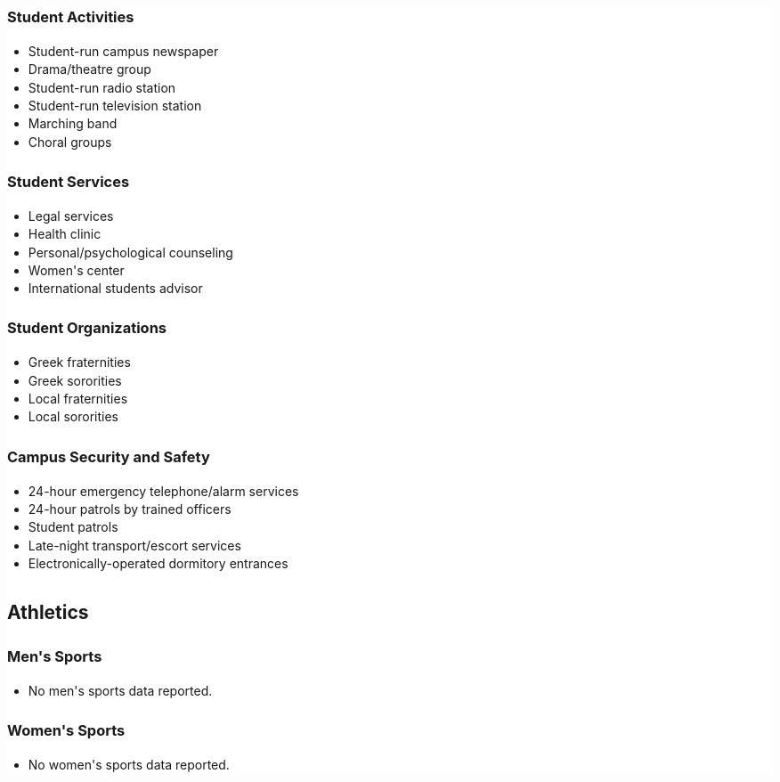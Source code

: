 ### Student Activities

- Student-run campus newspaper
- Drama/theatre group
- Student-run radio station
- Student-run television station
- Marching band
- Choral groups

### Student Services

- Legal services
- Health clinic
- Personal/psychological counseling
- Women's center
- International students advisor

### Student Organizations

- Greek fraternities
- Greek sororities
- Local fraternities
- Local sororities

### Campus Security and Safety

- 24-hour emergency telephone/alarm services
- 24-hour patrols by trained officers
- Student patrols
- Late-night transport/escort services
- Electronically-operated dormitory entrances

## Athletics

### Men's Sports

- No men's sports data reported.

### Women's Sports

- No women's sports data reported.
